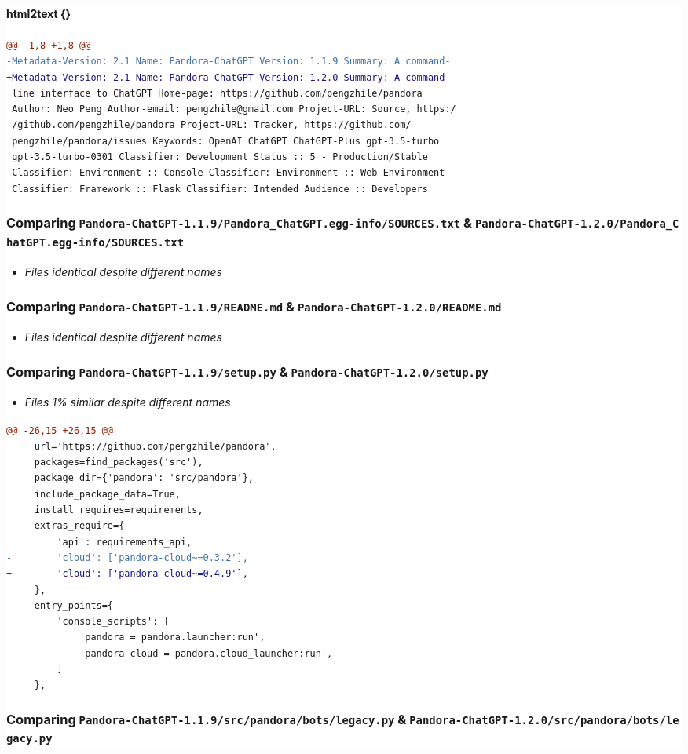 #### html2text {}

```diff
@@ -1,8 +1,8 @@
-Metadata-Version: 2.1 Name: Pandora-ChatGPT Version: 1.1.9 Summary: A command-
+Metadata-Version: 2.1 Name: Pandora-ChatGPT Version: 1.2.0 Summary: A command-
 line interface to ChatGPT Home-page: https://github.com/pengzhile/pandora
 Author: Neo Peng Author-email: pengzhile@gmail.com Project-URL: Source, https:/
 /github.com/pengzhile/pandora Project-URL: Tracker, https://github.com/
 pengzhile/pandora/issues Keywords: OpenAI ChatGPT ChatGPT-Plus gpt-3.5-turbo
 gpt-3.5-turbo-0301 Classifier: Development Status :: 5 - Production/Stable
 Classifier: Environment :: Console Classifier: Environment :: Web Environment
 Classifier: Framework :: Flask Classifier: Intended Audience :: Developers
```

### Comparing `Pandora-ChatGPT-1.1.9/Pandora_ChatGPT.egg-info/SOURCES.txt` & `Pandora-ChatGPT-1.2.0/Pandora_ChatGPT.egg-info/SOURCES.txt`

 * *Files identical despite different names*

### Comparing `Pandora-ChatGPT-1.1.9/README.md` & `Pandora-ChatGPT-1.2.0/README.md`

 * *Files identical despite different names*

### Comparing `Pandora-ChatGPT-1.1.9/setup.py` & `Pandora-ChatGPT-1.2.0/setup.py`

 * *Files 1% similar despite different names*

```diff
@@ -26,15 +26,15 @@
     url='https://github.com/pengzhile/pandora',
     packages=find_packages('src'),
     package_dir={'pandora': 'src/pandora'},
     include_package_data=True,
     install_requires=requirements,
     extras_require={
         'api': requirements_api,
-        'cloud': ['pandora-cloud~=0.3.2'],
+        'cloud': ['pandora-cloud~=0.4.9'],
     },
     entry_points={
         'console_scripts': [
             'pandora = pandora.launcher:run',
             'pandora-cloud = pandora.cloud_launcher:run',
         ]
     },
```

### Comparing `Pandora-ChatGPT-1.1.9/src/pandora/bots/legacy.py` & `Pandora-ChatGPT-1.2.0/src/pandora/bots/legacy.py`
